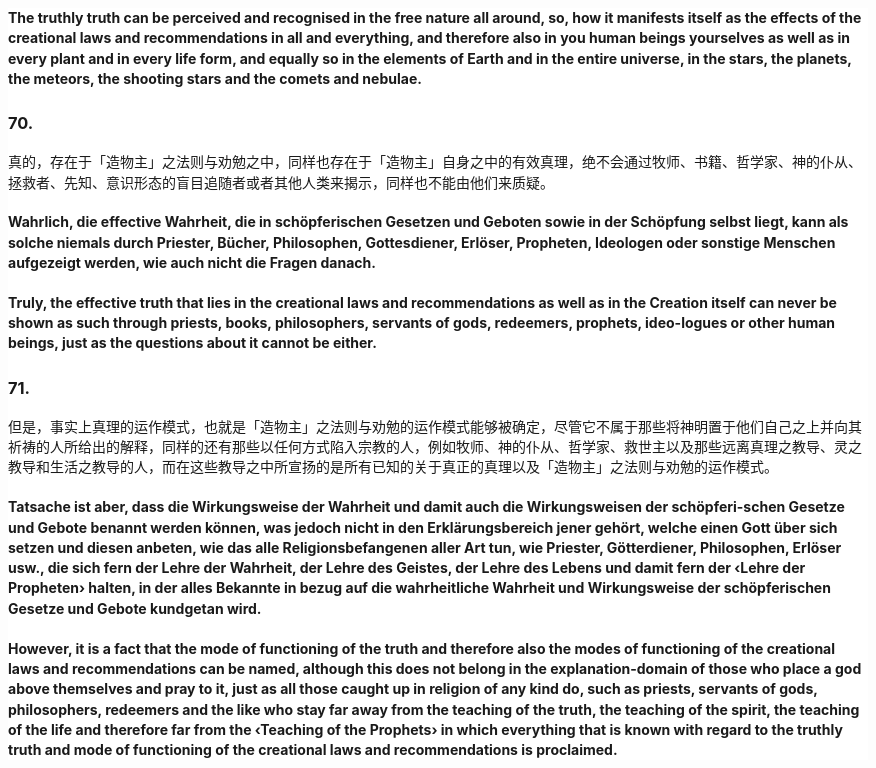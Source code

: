 #### The truthly truth can be perceived and recognised in the free nature all around, so, how it manifests itself as the effects of the creational laws and recommendations in all and everything, and therefore also in you human beings yourselves as well as in every plant and in every life form, and equally so in the elements of Earth and in the entire universe, in the stars, the planets, the meteors, the shooting stars and the comets and nebulae.

### 70.

真的，存在于「造物主」之法则与劝勉之中，同样也存在于「造物主」自身之中的有效真理，绝不会通过牧师、书籍、哲学家、神的仆从、拯救者、先知、意识形态的盲目追随者或者其他人类来揭示，同样也不能由他们来质疑。

#### Wahrlich, die effective Wahrheit, die in schöpferischen Gesetzen und Geboten sowie in der Schöpfung selbst liegt, kann als solche niemals durch Priester, Bücher, Philosophen, Gottesdiener, Erlöser, Propheten, Ideologen oder sonstige Menschen aufgezeigt werden, wie auch nicht die Fragen danach.

#### Truly, the effective truth that lies in the creational laws and recommendations as well as in the Creation itself can never be shown as such through priests, books, philosophers, servants of gods, redeemers, prophets, ideo-logues or other human beings, just as the questions about it cannot be either.

### 71.

但是，事实上真理的运作模式，也就是「造物主」之法则与劝勉的运作模式能够被确定，尽管它不属于那些将神明置于他们自己之上并向其祈祷的人所给出的解释，同样的还有那些以任何方式陷入宗教的人，例如牧师、神的仆从、哲学家、救世主以及那些远离真理之教导、灵之教导和生活之教导的人，而在这些教导之中所宣扬的是所有已知的关于真正的真理以及「造物主」之法则与劝勉的运作模式。

#### Tatsache ist aber, dass die Wirkungsweise der Wahrheit und damit auch die Wirkungsweisen der schöpferi-schen Gesetze und Gebote benannt werden können, was jedoch nicht in den Erklärungsbereich jener gehört, welche einen Gott über sich setzen und diesen anbeten, wie das alle Religionsbefangenen aller Art tun, wie Priester, Götterdiener, Philosophen, Erlöser usw., die sich fern der Lehre der Wahrheit, der Lehre des Geistes, der Lehre des Lebens und damit fern der ‹Lehre der Propheten› halten, in der alles Bekannte in bezug auf die wahrheitliche Wahrheit und Wirkungsweise der schöpferischen Gesetze und Gebote kundgetan wird.

#### However, it is a fact that the mode of functioning of the truth and therefore also the modes of functioning of the creational laws and recommendations can be named, although this does not belong in the explanation-domain of those who place a god above themselves and pray to it, just as all those caught up in religion of any kind do, such as priests, servants of gods, philosophers, redeemers and the like who stay far away from the teaching of the truth, the teaching of the spirit, the teaching of the life and therefore far from the ‹Teaching of the Prophets› in which everything that is known with regard to the truthly truth and mode of functioning of the creational laws and recommendations is proclaimed.
